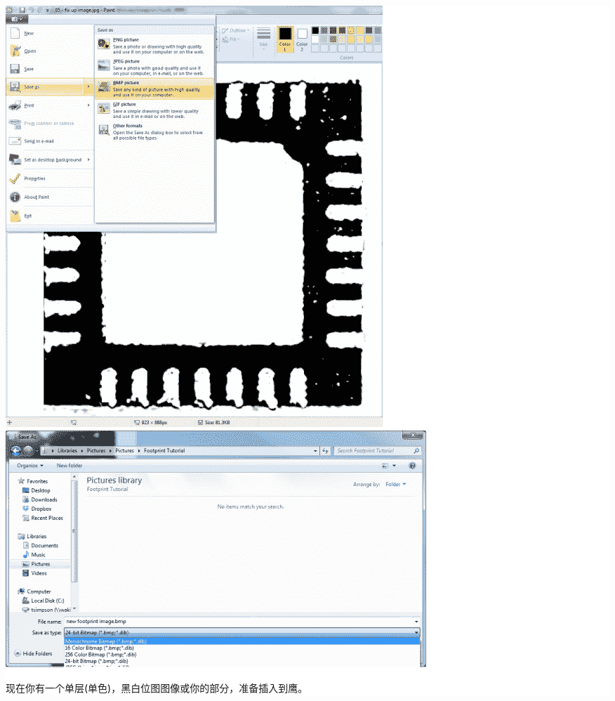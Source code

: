 [![alt text](img/50e9e084e3683f6c78d64a7256897001.png)](https://cdn.sparkfun.com/assets/9/8/6/e/7/51edc25cce395fe365000005.jpg)[![alt text](img/46250de024f2d254837ff5bf3b670f5a.png)](https://cdn.sparkfun.com/assets/7/6/d/9/8/51edc25cce395f4765000003.jpg)

现在你有一个单层(单色)，黑白位图图像或你的部分，准备插入到鹰。
